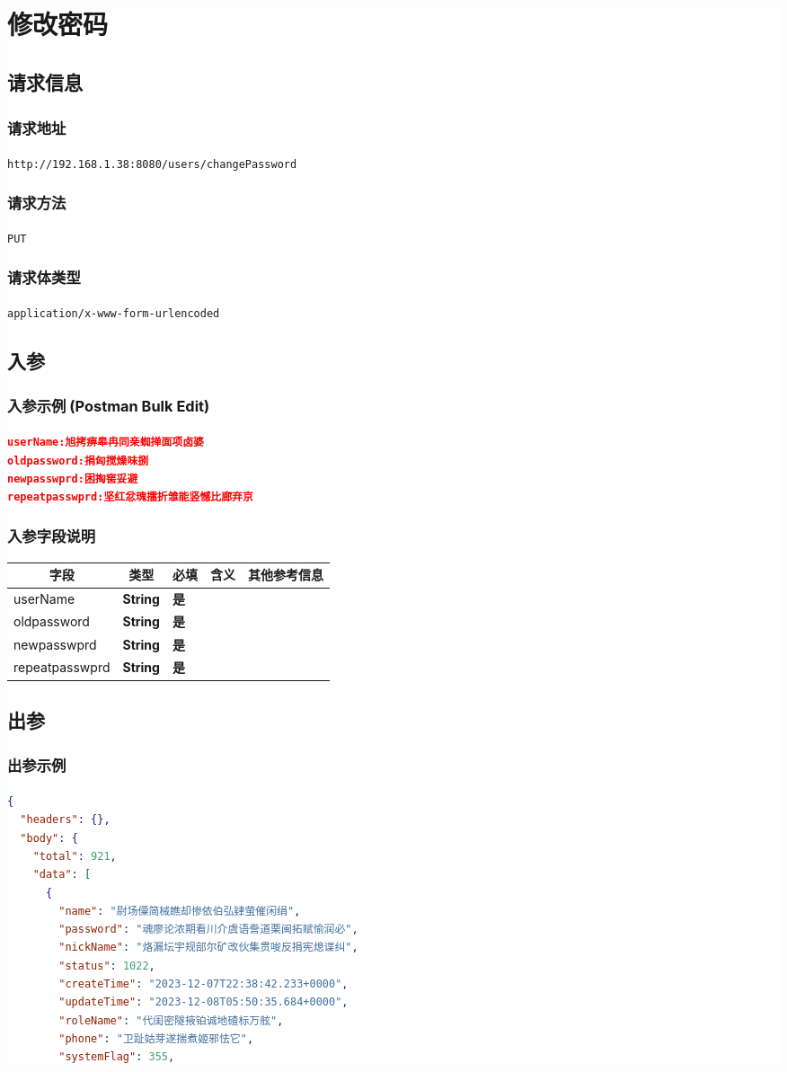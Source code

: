 
# 修改密码

## 请求信息

### 请求地址
```
http://192.168.1.38:8080/users/changePassword
```

### 请求方法
```
PUT
```

### 请求体类型
```
application/x-www-form-urlencoded
```

## 入参
### 入参示例 (Postman Bulk Edit)
```json
userName:旭拷痹皋冉同亲蜘掸面项卤婆
oldpassword:捐匈搅燥味捌
newpasswprd:困掏窖妥避
repeatpasswprd:坚红忿瑰擂折雏能竖憾比廊弃京

```


### 入参字段说明

| **字段** | **类型** | **必填** | **含义** | **其他参考信息** |
| -------- | -------- | -------- | -------- | -------- |
| userName     | **String**     | **是**  |   |   |
| oldpassword     | **String**     | **是**  |   |   |
| newpasswprd     | **String**     | **是**  |   |   |
| repeatpasswprd     | **String**     | **是**  |   |   |

## 出参
### 出参示例
```json
{
  "headers": {},
  "body": {
    "total": 921,
    "data": [
      {
        "name": "尉场僳简械瞧却惨依伯弘肄萤催闲绢",
        "password": "魂廖论浓期看川介虞语誊道栗闽拓赋愉润必",
        "nickName": "烙漏坛宇规部尔矿改伙集贯唆反捐宪熄谍纠",
        "status": 1022,
        "createTime": "2023-12-07T22:38:42.233+0000",
        "updateTime": "2023-12-08T05:50:35.684+0000",
        "roleName": "代闺密隧掖铂诚地碴标万舷",
        "phone": "卫趾姑芽遂揣煮姬邪怯它",
        "systemFlag": 355,
```